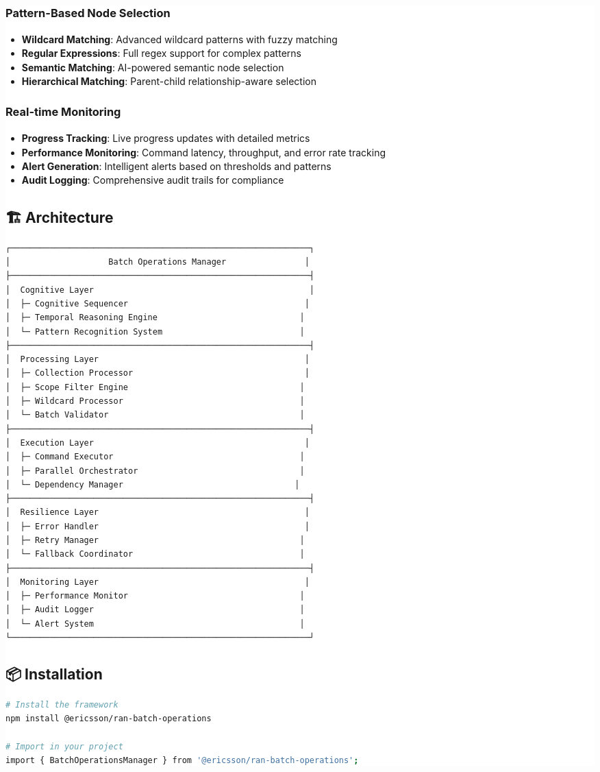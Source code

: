 ### Pattern-Based Node Selection
- **Wildcard Matching**: Advanced wildcard patterns with fuzzy matching
- **Regular Expressions**: Full regex support for complex patterns
- **Semantic Matching**: AI-powered semantic node selection
- **Hierarchical Matching**: Parent-child relationship-aware selection

### Real-time Monitoring
- **Progress Tracking**: Live progress updates with detailed metrics
- **Performance Monitoring**: Command latency, throughput, and error rate tracking
- **Alert Generation**: Intelligent alerts based on thresholds and patterns
- **Audit Logging**: Comprehensive audit trails for compliance

## 🏗️ Architecture

```
┌─────────────────────────────────────────────────────────────┐
│                    Batch Operations Manager                │
├─────────────────────────────────────────────────────────────┤
│  Cognitive Layer                                            │
│  ├─ Cognitive Sequencer                                    │
│  ├─ Temporal Reasoning Engine                             │
│  └─ Pattern Recognition System                            │
├─────────────────────────────────────────────────────────────┤
│  Processing Layer                                          │
│  ├─ Collection Processor                                   │
│  ├─ Scope Filter Engine                                   │
│  ├─ Wildcard Processor                                    │
│  └─ Batch Validator                                       │
├─────────────────────────────────────────────────────────────┤
│  Execution Layer                                           │
│  ├─ Command Executor                                      │
│  ├─ Parallel Orchestrator                                 │
│  └─ Dependency Manager                                   │
├─────────────────────────────────────────────────────────────┤
│  Resilience Layer                                          │
│  ├─ Error Handler                                          │
│  ├─ Retry Manager                                         │
│  └─ Fallback Coordinator                                  │
├─────────────────────────────────────────────────────────────┤
│  Monitoring Layer                                          │
│  ├─ Performance Monitor                                   │
│  ├─ Audit Logger                                          │
│  └─ Alert System                                          │
└─────────────────────────────────────────────────────────────┘
```

## 📦 Installation

```bash
# Install the framework
npm install @ericsson/ran-batch-operations

# Import in your project
import { BatchOperationsManager } from '@ericsson/ran-batch-operations';
```
